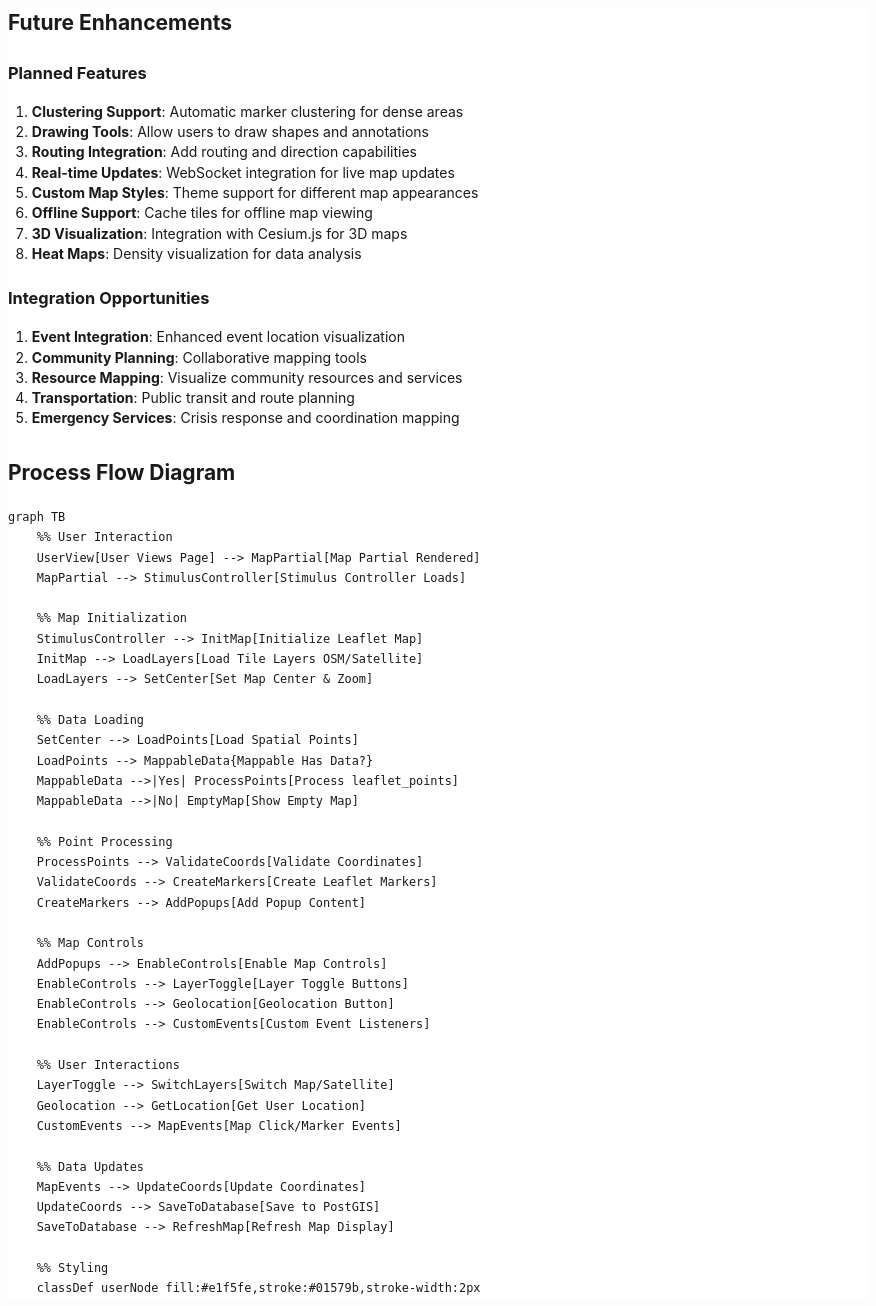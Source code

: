 ## Future Enhancements

### Planned Features

1. **Clustering Support**: Automatic marker clustering for dense areas
2. **Drawing Tools**: Allow users to draw shapes and annotations
3. **Routing Integration**: Add routing and direction capabilities
4. **Real-time Updates**: WebSocket integration for live map updates
5. **Custom Map Styles**: Theme support for different map appearances
6. **Offline Support**: Cache tiles for offline map viewing
7. **3D Visualization**: Integration with Cesium.js for 3D maps
8. **Heat Maps**: Density visualization for data analysis

### Integration Opportunities

1. **Event Integration**: Enhanced event location visualization
2. **Community Planning**: Collaborative mapping tools
3. **Resource Mapping**: Visualize community resources and services
4. **Transportation**: Public transit and route planning
5. **Emergency Services**: Crisis response and coordination mapping

## Process Flow Diagram

```mermaid
graph TB
    %% User Interaction
    UserView[User Views Page] --> MapPartial[Map Partial Rendered]
    MapPartial --> StimulusController[Stimulus Controller Loads]
    
    %% Map Initialization
    StimulusController --> InitMap[Initialize Leaflet Map]
    InitMap --> LoadLayers[Load Tile Layers OSM/Satellite]
    LoadLayers --> SetCenter[Set Map Center & Zoom]
    
    %% Data Loading
    SetCenter --> LoadPoints[Load Spatial Points]
    LoadPoints --> MappableData{Mappable Has Data?}
    MappableData -->|Yes| ProcessPoints[Process leaflet_points]
    MappableData -->|No| EmptyMap[Show Empty Map]
    
    %% Point Processing
    ProcessPoints --> ValidateCoords[Validate Coordinates]
    ValidateCoords --> CreateMarkers[Create Leaflet Markers]
    CreateMarkers --> AddPopups[Add Popup Content]
    
    %% Map Controls
    AddPopups --> EnableControls[Enable Map Controls]
    EnableControls --> LayerToggle[Layer Toggle Buttons]
    EnableControls --> Geolocation[Geolocation Button]
    EnableControls --> CustomEvents[Custom Event Listeners]
    
    %% User Interactions
    LayerToggle --> SwitchLayers[Switch Map/Satellite]
    Geolocation --> GetLocation[Get User Location]
    CustomEvents --> MapEvents[Map Click/Marker Events]
    
    %% Data Updates
    MapEvents --> UpdateCoords[Update Coordinates]
    UpdateCoords --> SaveToDatabase[Save to PostGIS]
    SaveToDatabase --> RefreshMap[Refresh Map Display]
    
    %% Styling
    classDef userNode fill:#e1f5fe,stroke:#01579b,stroke-width:2px
```